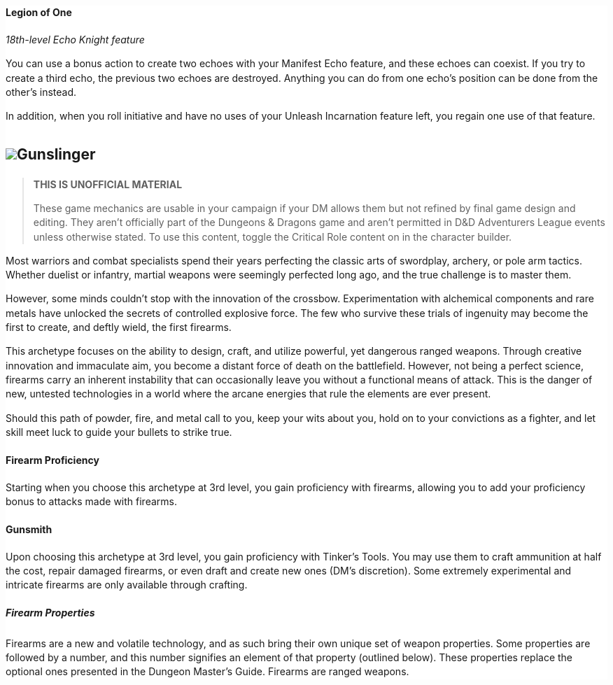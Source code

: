 #### Legion of One

_18th-level Echo Knight feature_

You can use a bonus action to create two echoes with your Manifest Echo feature, and these echoes can coexist. If you try to create a third echo, the previous two echoes are destroyed. Anything you can do from one echo’s position can be done from the other’s instead.

In addition, when you roll initiative and have no uses of your Unleash Incarnation feature left, you regain one use of that feature.

## ![](https://www.dndbeyond.com/avatars/105/174/636512853628516966.png)Gunslinger

> **THIS IS UNOFFICIAL MATERIAL**
> 
> These game mechanics are usable in your campaign if your DM allows them but not refined by final game design and editing. They aren’t officially part of the Dungeons & Dragons game and aren’t permitted in D&D Adventurers League events unless otherwise stated. To use this content, toggle the Critical Role content on in the character builder.

Most warriors and combat specialists spend their years perfecting the classic arts of swordplay, archery, or pole arm tactics. Whether duelist or infantry, martial weapons were seemingly perfected long ago, and the true challenge is to master them.  
  
However, some minds couldn’t stop with the innovation of the crossbow. Experimentation with alchemical components and rare metals have unlocked the secrets of controlled explosive force. The few who survive these trials of ingenuity may become the first to create, and deftly wield, the first firearms.  
  
This archetype focuses on the ability to design, craft, and utilize powerful, yet dangerous ranged weapons. Through creative innovation and immaculate aim, you become a distant force of death on the battlefield. However, not being a perfect science, firearms carry an inherent instability that can occasionally leave you without a functional means of attack. This is the danger of new, untested technologies in a world where the arcane energies that rule the elements are ever present.  
  
Should this path of powder, fire, and metal call to you, keep your wits about you, hold on to your convictions as a fighter, and let skill meet luck to guide your bullets to strike true.  

#### Firearm Proficiency

Starting when you choose this archetype at 3rd level, you gain proficiency with firearms, allowing you to add your proficiency bonus to attacks made with firearms.

#### Gunsmith

Upon choosing this archetype at 3rd level, you gain proficiency with Tinker’s Tools. You may use them to craft ammunition at half the cost, repair damaged firearms, or even draft and create new ones (DM’s discretion). Some extremely experimental and intricate firearms are only available through crafting.

##### **Firearm Properties**

Firearms are a new and volatile technology, and as such bring their own unique set of weapon properties. Some properties are followed by a number, and this number signifies an element of that property (outlined below). These properties replace the optional ones presented in the Dungeon Master’s Guide. Firearms are ranged weapons.
